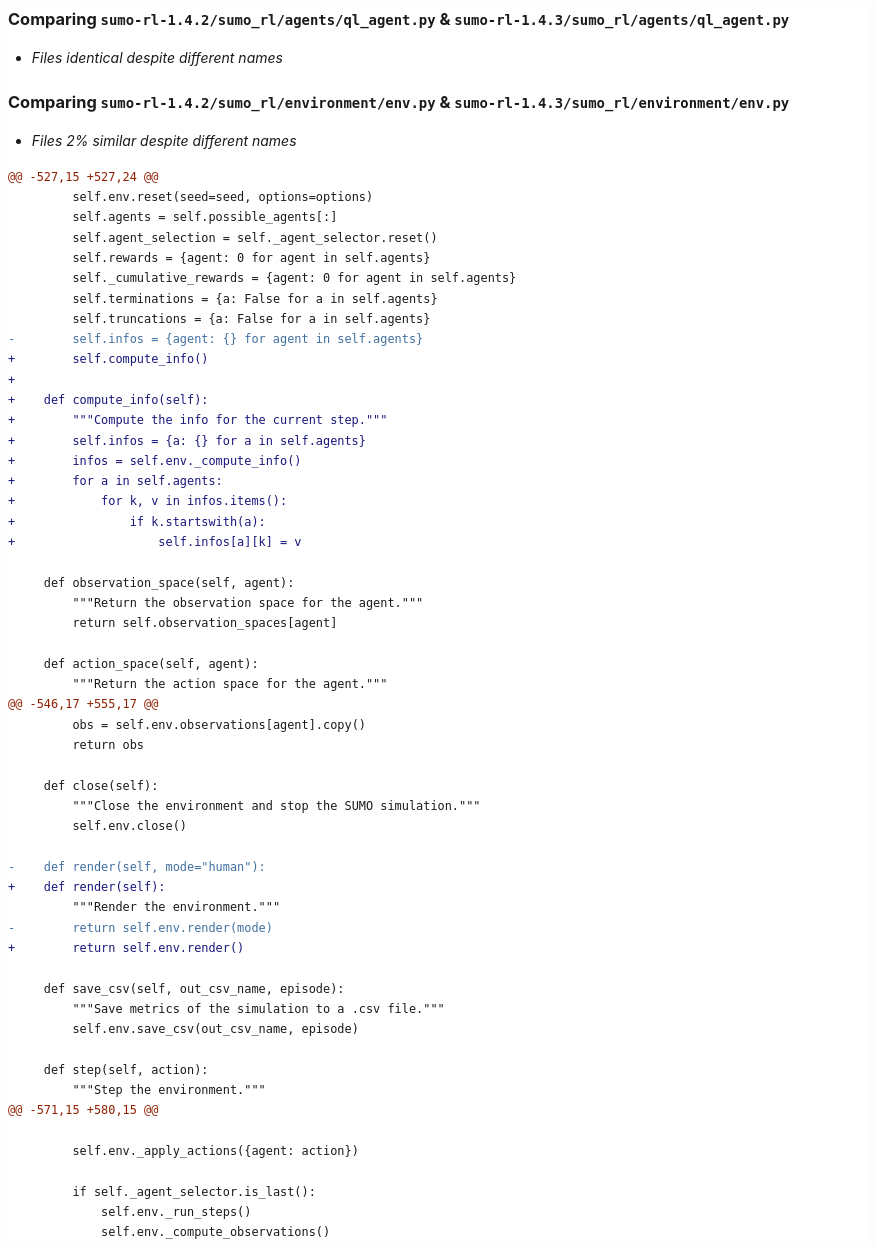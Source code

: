 ### Comparing `sumo-rl-1.4.2/sumo_rl/agents/ql_agent.py` & `sumo-rl-1.4.3/sumo_rl/agents/ql_agent.py`

 * *Files identical despite different names*

### Comparing `sumo-rl-1.4.2/sumo_rl/environment/env.py` & `sumo-rl-1.4.3/sumo_rl/environment/env.py`

 * *Files 2% similar despite different names*

```diff
@@ -527,15 +527,24 @@
         self.env.reset(seed=seed, options=options)
         self.agents = self.possible_agents[:]
         self.agent_selection = self._agent_selector.reset()
         self.rewards = {agent: 0 for agent in self.agents}
         self._cumulative_rewards = {agent: 0 for agent in self.agents}
         self.terminations = {a: False for a in self.agents}
         self.truncations = {a: False for a in self.agents}
-        self.infos = {agent: {} for agent in self.agents}
+        self.compute_info()
+
+    def compute_info(self):
+        """Compute the info for the current step."""
+        self.infos = {a: {} for a in self.agents}
+        infos = self.env._compute_info()
+        for a in self.agents:
+            for k, v in infos.items():
+                if k.startswith(a):
+                    self.infos[a][k] = v
 
     def observation_space(self, agent):
         """Return the observation space for the agent."""
         return self.observation_spaces[agent]
 
     def action_space(self, agent):
         """Return the action space for the agent."""
@@ -546,17 +555,17 @@
         obs = self.env.observations[agent].copy()
         return obs
 
     def close(self):
         """Close the environment and stop the SUMO simulation."""
         self.env.close()
 
-    def render(self, mode="human"):
+    def render(self):
         """Render the environment."""
-        return self.env.render(mode)
+        return self.env.render()
 
     def save_csv(self, out_csv_name, episode):
         """Save metrics of the simulation to a .csv file."""
         self.env.save_csv(out_csv_name, episode)
 
     def step(self, action):
         """Step the environment."""
@@ -571,15 +580,15 @@
 
         self.env._apply_actions({agent: action})
 
         if self._agent_selector.is_last():
             self.env._run_steps()
             self.env._compute_observations()
```